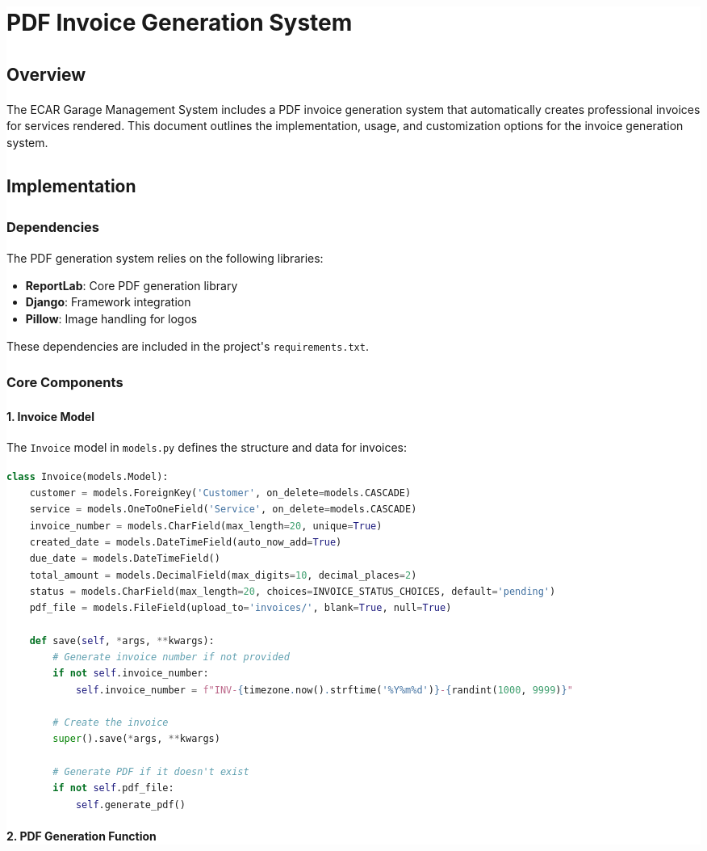 # PDF Invoice Generation System

## Overview

The ECAR Garage Management System includes a PDF invoice generation system that automatically creates professional invoices for services rendered. This document outlines the implementation, usage, and customization options for the invoice generation system.

## Implementation

### Dependencies

The PDF generation system relies on the following libraries:

- **ReportLab**: Core PDF generation library
- **Django**: Framework integration
- **Pillow**: Image handling for logos

These dependencies are included in the project's `requirements.txt`.

### Core Components

#### 1. Invoice Model

The `Invoice` model in `models.py` defines the structure and data for invoices:

```python
class Invoice(models.Model):
    customer = models.ForeignKey('Customer', on_delete=models.CASCADE)
    service = models.OneToOneField('Service', on_delete=models.CASCADE)
    invoice_number = models.CharField(max_length=20, unique=True)
    created_date = models.DateTimeField(auto_now_add=True)
    due_date = models.DateTimeField()
    total_amount = models.DecimalField(max_digits=10, decimal_places=2)
    status = models.CharField(max_length=20, choices=INVOICE_STATUS_CHOICES, default='pending')
    pdf_file = models.FileField(upload_to='invoices/', blank=True, null=True)
    
    def save(self, *args, **kwargs):
        # Generate invoice number if not provided
        if not self.invoice_number:
            self.invoice_number = f"INV-{timezone.now().strftime('%Y%m%d')}-{randint(1000, 9999)}"
            
        # Create the invoice
        super().save(*args, **kwargs)
        
        # Generate PDF if it doesn't exist
        if not self.pdf_file:
            self.generate_pdf()
```

#### 2. PDF Generation Function
